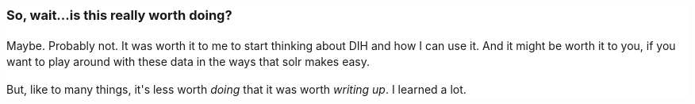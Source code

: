 ### So, wait...is this really worth doing?

Maybe. Probably not. It was worth it to me to start thinking about DIH and how I can use it. And it might be worth it to you, if you want to play around with these data in the ways that solr makes easy. 

But, like to many things, it's less worth *doing* that it was worth *writing up*. I learned a lot.
